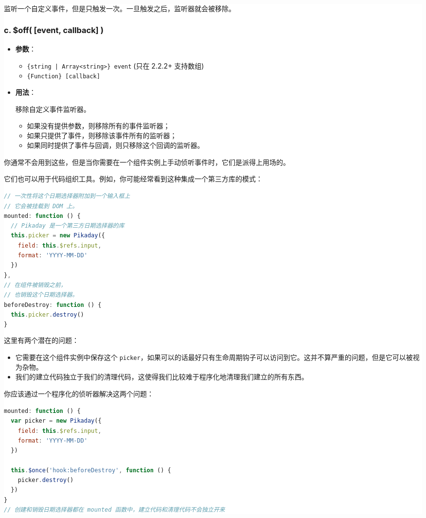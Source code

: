   监听一个自定义事件，但是只触发一次。一旦触发之后，监听器就会被移除。

### c. $off( [event, callback\] )

- **参数**：

  - `{string | Array<string>} event` (只在 2.2.2+ 支持数组)
  - `{Function} [callback]`

- **用法**：

  移除自定义事件监听器。

  - 如果没有提供参数，则移除所有的事件监听器；
  - 如果只提供了事件，则移除该事件所有的监听器；
  - 如果同时提供了事件与回调，则只移除这个回调的监听器。



你通常不会用到这些，但是当你需要在一个组件实例上手动侦听事件时，它们是派得上用场的。

它们也可以用于代码组织工具。例如，你可能经常看到这种集成一个第三方库的模式：

```js
// 一次性将这个日期选择器附加到一个输入框上
// 它会被挂载到 DOM 上。
mounted: function () {
  // Pikaday 是一个第三方日期选择器的库
  this.picker = new Pikaday({
    field: this.$refs.input,
    format: 'YYYY-MM-DD'
  })
},
// 在组件被销毁之前，
// 也销毁这个日期选择器。
beforeDestroy: function () {
  this.picker.destroy()
}
```

这里有两个潜在的问题：

- 它需要在这个组件实例中保存这个 `picker`，如果可以的话最好只有生命周期钩子可以访问到它。这并不算严重的问题，但是它可以被视为杂物。
- 我们的建立代码独立于我们的清理代码，这使得我们比较难于程序化地清理我们建立的所有东西。

你应该通过一个程序化的侦听器解决这两个问题：

```js
mounted: function () {
  var picker = new Pikaday({
    field: this.$refs.input,
    format: 'YYYY-MM-DD'
  })

  this.$once('hook:beforeDestroy', function () {
    picker.destroy()
  })
}
// 创建和销毁日期选择器都在 mounted 函数中，建立代码和清理代码不会独立开来
```
